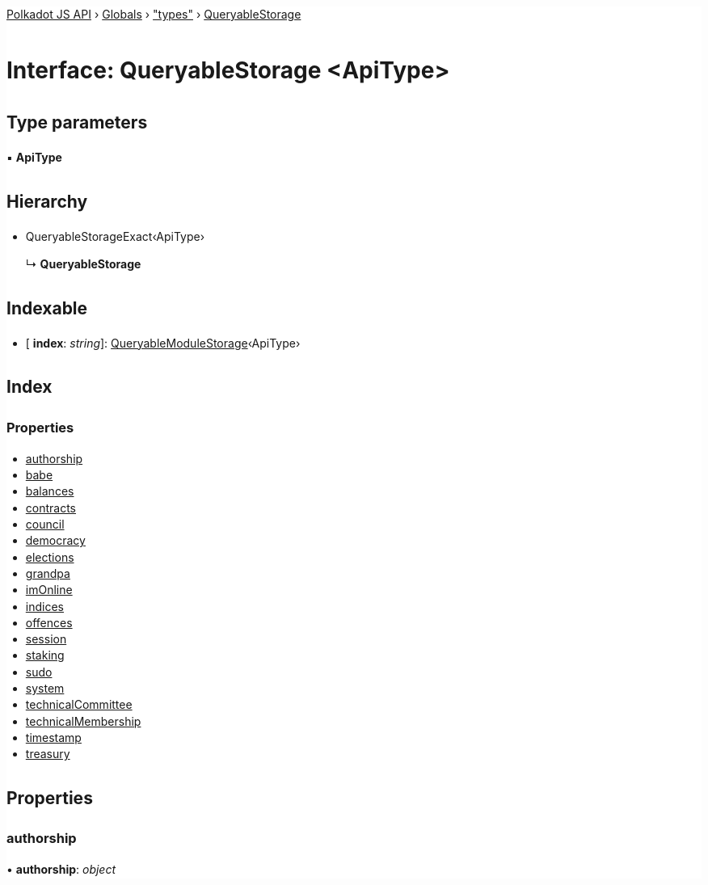 [Polkadot JS API](../README.md) › [Globals](../globals.md) › ["types"](../modules/_types_.md) › [QueryableStorage](_types_.queryablestorage.md)

# Interface: QueryableStorage <**ApiType**>

## Type parameters

▪ **ApiType**

## Hierarchy

* QueryableStorageExact‹ApiType›

  ↳ **QueryableStorage**

## Indexable

* \[ **index**: *string*\]: [QueryableModuleStorage](_types_.queryablemodulestorage.md)‹ApiType›

## Index

### Properties

* [authorship](_types_.queryablestorage.md#authorship)
* [babe](_types_.queryablestorage.md#babe)
* [balances](_types_.queryablestorage.md#balances)
* [contracts](_types_.queryablestorage.md#contracts)
* [council](_types_.queryablestorage.md#council)
* [democracy](_types_.queryablestorage.md#democracy)
* [elections](_types_.queryablestorage.md#elections)
* [grandpa](_types_.queryablestorage.md#grandpa)
* [imOnline](_types_.queryablestorage.md#imonline)
* [indices](_types_.queryablestorage.md#indices)
* [offences](_types_.queryablestorage.md#offences)
* [session](_types_.queryablestorage.md#session)
* [staking](_types_.queryablestorage.md#staking)
* [sudo](_types_.queryablestorage.md#sudo)
* [system](_types_.queryablestorage.md#system)
* [technicalCommittee](_types_.queryablestorage.md#technicalcommittee)
* [technicalMembership](_types_.queryablestorage.md#technicalmembership)
* [timestamp](_types_.queryablestorage.md#timestamp)
* [treasury](_types_.queryablestorage.md#treasury)

## Properties

###  authorship

• **authorship**: *object*
